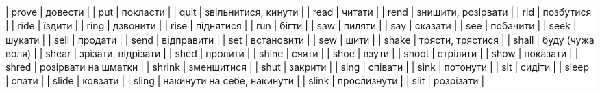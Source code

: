 | prove | довести |
| put | покласти |
| quit | звільнитися, кинути |
| read | читати |
| rend | знищити, розірвати |
| rid | позбутися |
| ride | їздити |
| ring | дзвонити |
| rise | піднятися |
| run | бігти |
| saw | пиляти |
| say | сказати |
| see | побачити |
| seek | шукати |
| sell | продати |
| send | відправити |
| set | встановити |
| sew | шити |
| shake | трясти, трястися |
| shall | буду (чужа воля) |
| shear | зрізати, відрізати |
| shed | пролити |
| shine | сяяти |
| shoe | взути |
| shoot | стріляти |
| show | показати |
| shred | розірвати на шматки |
| shrink | зменшитися |
| shut | закрити |
| sing | співати |
| sink | потонути |
| sit | сидіти |
| sleep | спати |
| slide | ковзати |
| sling | накинути на себе, накинути |
| slink | прослизнути |
| slit | розрізати |